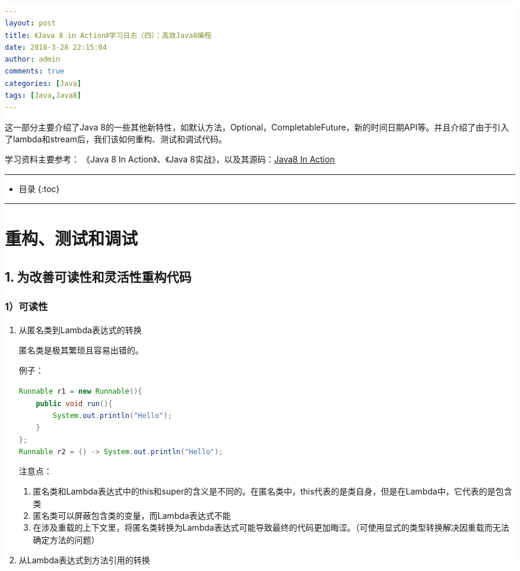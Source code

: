 ```yaml
---
layout: post
title: 《Java 8 in Action》学习日志（四）：高效Java8编程
date: 2018-3-28 22:15:04
author: admin
comments: true
categories: [Java]
tags: [Java,Java8]
---
```


这一部分主要介绍了Java 8的一些其他新特性，如默认方法，Optional，CompletableFuture，新的时间日期API等。并且介绍了由于引入了lambda和stream后，我们该如何重构、测试和调试代码。



学习资料主要参考： 《Java 8 In Action》、《Java 8实战》，以及其源码：[Java8 In Action](https://github.com/java8/Java8InAction)

---



* 目录
{:toc}
---

# 重构、测试和调试

## 1. 为改善可读性和灵活性重构代码

### 1）可读性

1. 从匿名类到Lambda表达式的转换

    匿名类是极其繁琐且容易出错的。
    
    例子：
    ```java
    Runnable r1 = new Runnable(){ 
        public void run(){ 
            System.out.println("Hello"); 
        } 
    }; 
    Runnable r2 = () -> System.out.println("Hello");
    ```
    注意点：

    1. 匿名类和Lambda表达式中的this和super的含义是不同的。在匿名类中，this代表的是类自身，但是在Lambda中，它代表的是包含类
    2. 匿名类可以屏蔽包含类的变量，而Lambda表达式不能
    3. 在涉及重载的上下文里，将匿名类转换为Lambda表达式可能导致最终的代码更加晦涩。（可使用显式的类型转换解决因重载而无法确定方法的问题）
    
2. 从Lambda表达式到方法引用的转换

